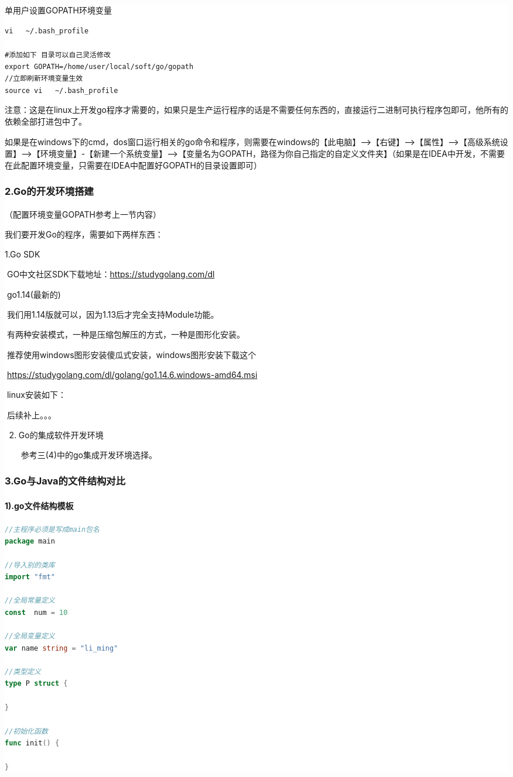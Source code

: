 单用户设置GOPATH环境变量

```
vi   ~/.bash_profile

#添加如下 目录可以自己灵活修改
export GOPATH=/home/user/local/soft/go/gopath
//立即刷新环境变量生效
source vi   ~/.bash_profile
```

注意：这是在linux上开发go程序才需要的，如果只是生产运行程序的话是不需要任何东西的，直接运行二进制可执行程序包即可，他所有的依赖全部打进包中了。

如果是在windows下的cmd，dos窗口运行相关的go命令和程序，则需要在windows的【此电脑】-->【右键】-->【属性】-->【高级系统设置】-->【环境变量】-【新建一个系统变量】-->【变量名为GOPATH，路径为你自己指定的自定义文件夹】（如果是在IDEA中开发，不需要在此配置环境变量，只需要在IDEA中配置好GOPATH的目录设置即可）

### 2.Go的开发环境搭建

（配置环境变量GOPATH参考上一节内容）

我们要开发Go的程序，需要如下两样东西：

   1.Go SDK

​    GO中文社区SDK下载地址：https://studygolang.com/dl

​	go1.14(最新的)

​    我们用1.14版就可以，因为1.13后才完全支持Module功能。

​	有两种安装模式，一种是压缩包解压的方式，一种是图形化安装。    

​     推荐使用windows图形安装傻瓜式安装，windows图形安装下载这个

​     https://studygolang.com/dl/golang/go1.14.6.windows-amd64.msi

​     linux安装如下：

​		后续补上。。。

2. Go的集成软件开发环境

   ​	参考三(4)中的go集成开发环境选择。

### 3.Go与Java的文件结构对比

#### 	1).go文件结构模板

```go
//主程序必须是写成main包名
package main

//导入别的类库
import "fmt"    

//全局常量定义
const  num = 10
  
//全局变量定义
var name string = "li_ming"

//类型定义
type P struct {

}
  
//初始化函数
func init() {

}

```